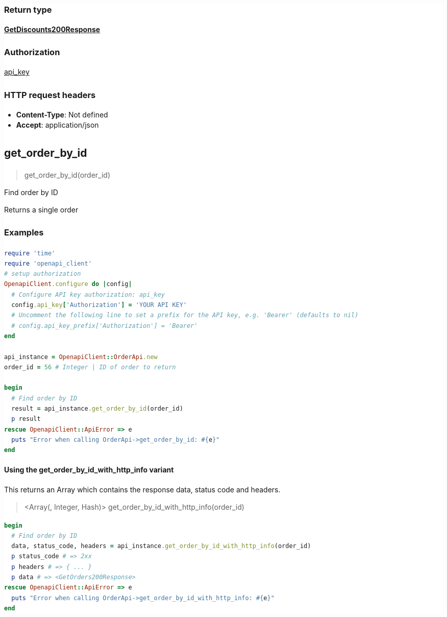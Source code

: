 ### Return type

[**GetDiscounts200Response**](GetDiscounts200Response.md)

### Authorization

[api_key](../README.md#api_key)

### HTTP request headers

- **Content-Type**: Not defined
- **Accept**: application/json


## get_order_by_id

> <GetOrders200Response> get_order_by_id(order_id)

Find order by ID

Returns a single order

### Examples

```ruby
require 'time'
require 'openapi_client'
# setup authorization
OpenapiClient.configure do |config|
  # Configure API key authorization: api_key
  config.api_key['Authorization'] = 'YOUR API KEY'
  # Uncomment the following line to set a prefix for the API key, e.g. 'Bearer' (defaults to nil)
  # config.api_key_prefix['Authorization'] = 'Bearer'
end

api_instance = OpenapiClient::OrderApi.new
order_id = 56 # Integer | ID of order to return

begin
  # Find order by ID
  result = api_instance.get_order_by_id(order_id)
  p result
rescue OpenapiClient::ApiError => e
  puts "Error when calling OrderApi->get_order_by_id: #{e}"
end
```

#### Using the get_order_by_id_with_http_info variant

This returns an Array which contains the response data, status code and headers.

> <Array(<GetOrders200Response>, Integer, Hash)> get_order_by_id_with_http_info(order_id)

```ruby
begin
  # Find order by ID
  data, status_code, headers = api_instance.get_order_by_id_with_http_info(order_id)
  p status_code # => 2xx
  p headers # => { ... }
  p data # => <GetOrders200Response>
rescue OpenapiClient::ApiError => e
  puts "Error when calling OrderApi->get_order_by_id_with_http_info: #{e}"
end
```
